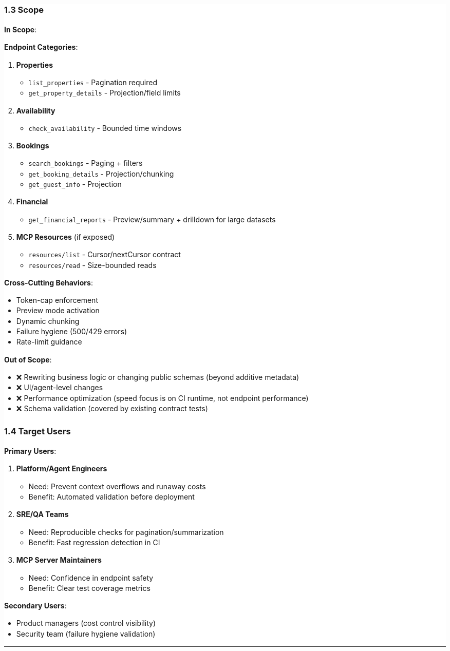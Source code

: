 ### 1.3 Scope

**In Scope**:

**Endpoint Categories**:
1. **Properties**
   - `list_properties` - Pagination required
   - `get_property_details` - Projection/field limits

2. **Availability**
   - `check_availability` - Bounded time windows

3. **Bookings**
   - `search_bookings` - Paging + filters
   - `get_booking_details` - Projection/chunking
   - `get_guest_info` - Projection

4. **Financial**
   - `get_financial_reports` - Preview/summary + drilldown for large datasets

5. **MCP Resources** (if exposed)
   - `resources/list` - Cursor/nextCursor contract
   - `resources/read` - Size-bounded reads

**Cross-Cutting Behaviors**:
- Token-cap enforcement
- Preview mode activation
- Dynamic chunking
- Failure hygiene (500/429 errors)
- Rate-limit guidance

**Out of Scope**:

- ❌ Rewriting business logic or changing public schemas (beyond additive metadata)
- ❌ UI/agent-level changes
- ❌ Performance optimization (speed focus is on CI runtime, not endpoint performance)
- ❌ Schema validation (covered by existing contract tests)

### 1.4 Target Users

**Primary Users**:

1. **Platform/Agent Engineers**
   - Need: Prevent context overflows and runaway costs
   - Benefit: Automated validation before deployment

2. **SRE/QA Teams**
   - Need: Reproducible checks for pagination/summarization
   - Benefit: Fast regression detection in CI

3. **MCP Server Maintainers**
   - Need: Confidence in endpoint safety
   - Benefit: Clear test coverage metrics

**Secondary Users**:

- Product managers (cost control visibility)
- Security team (failure hygiene validation)

---